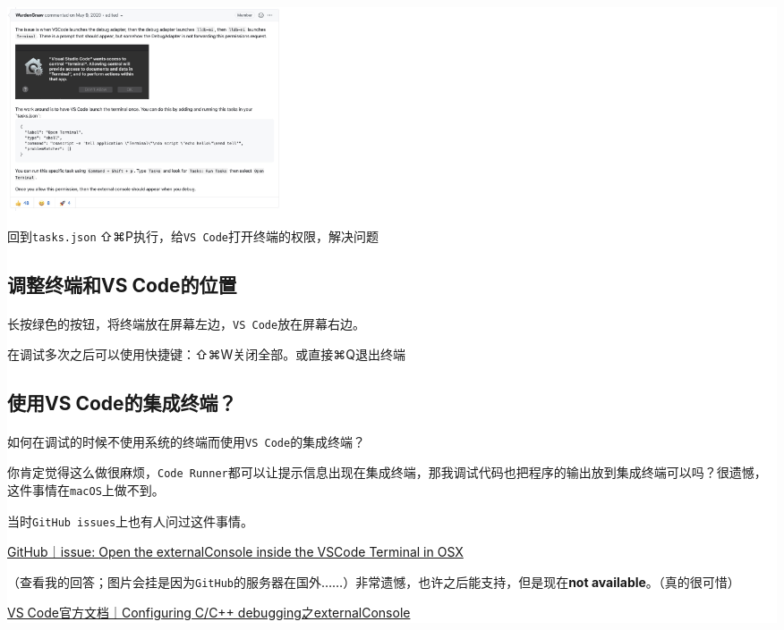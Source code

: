 <img src="media/16104430276312/16107361192670.jpg" style="zoom:30%"/>

回到`tasks.json` ⇧⌘P执行，给`VS Code`打开终端的权限，解决问题
## 调整终端和VS Code的位置
长按绿色的按钮，将终端放在屏幕左边，`VS Code`放在屏幕右边。

在调试多次之后可以使用快捷键：⇧⌘W关闭全部。或直接⌘Q退出终端
## 使用VS Code的集成终端？
如何在调试的时候不使用系统的终端而使用`VS Code`的集成终端？

你肯定觉得这么做很麻烦，`Code Runner`都可以让提示信息出现在集成终端，那我调试代码也把程序的输出放到集成终端可以吗？很遗憾，这件事情在`macOS`上做不到。

当时`GitHub issues`上也有人问过这件事情。

[GitHub｜issue: Open the externalConsole inside the VSCode Terminal in OSX](https://github.com/microsoft/vscode-cpptools/issues/3338)

（查看我的回答；图片会挂是因为`GitHub`的服务器在国外……）非常遗憾，也许之后能支持，但是现在**not available**。（真的很可惜）

[VS Code官方文档｜Configuring C/C++ debugging之externalConsole](https://code.visualstudio.com/docs/cpp/launch-json-reference#_externalconsole)
